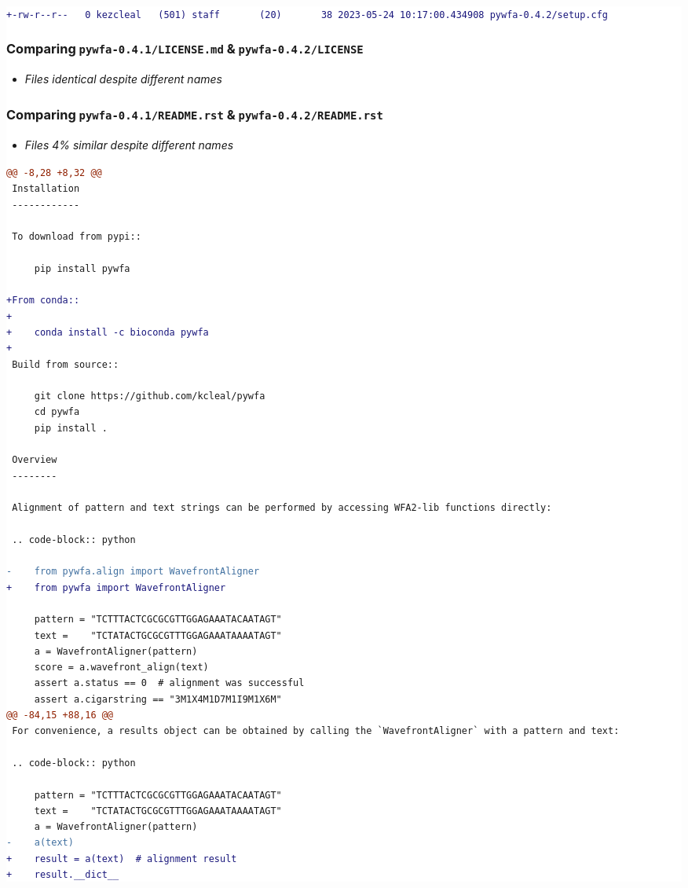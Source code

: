 ```diff
+-rw-r--r--   0 kezcleal   (501) staff       (20)       38 2023-05-24 10:17:00.434908 pywfa-0.4.2/setup.cfg
```

### Comparing `pywfa-0.4.1/LICENSE.md` & `pywfa-0.4.2/LICENSE`

 * *Files identical despite different names*

### Comparing `pywfa-0.4.1/README.rst` & `pywfa-0.4.2/README.rst`

 * *Files 4% similar despite different names*

```diff
@@ -8,28 +8,32 @@
 Installation
 ------------
 
 To download from pypi::
 
     pip install pywfa
 
+From conda::
+
+    conda install -c bioconda pywfa
+
 Build from source::
 
     git clone https://github.com/kcleal/pywfa
     cd pywfa
     pip install .
 
 Overview
 --------
 
 Alignment of pattern and text strings can be performed by accessing WFA2-lib functions directly:
 
 .. code-block:: python
 
-    from pywfa.align import WavefrontAligner
+    from pywfa import WavefrontAligner
 
     pattern = "TCTTTACTCGCGCGTTGGAGAAATACAATAGT"
     text =    "TCTATACTGCGCGTTTGGAGAAATAAAATAGT"
     a = WavefrontAligner(pattern)
     score = a.wavefront_align(text)
     assert a.status == 0  # alignment was successful
     assert a.cigarstring == "3M1X4M1D7M1I9M1X6M"
@@ -84,15 +88,16 @@
 For convenience, a results object can be obtained by calling the `WavefrontAligner` with a pattern and text:
 
 .. code-block:: python
 
     pattern = "TCTTTACTCGCGCGTTGGAGAAATACAATAGT"
     text =    "TCTATACTGCGCGTTTGGAGAAATAAAATAGT"
     a = WavefrontAligner(pattern)
-    a(text)
+    result = a(text)  # alignment result
+    result.__dict__
```